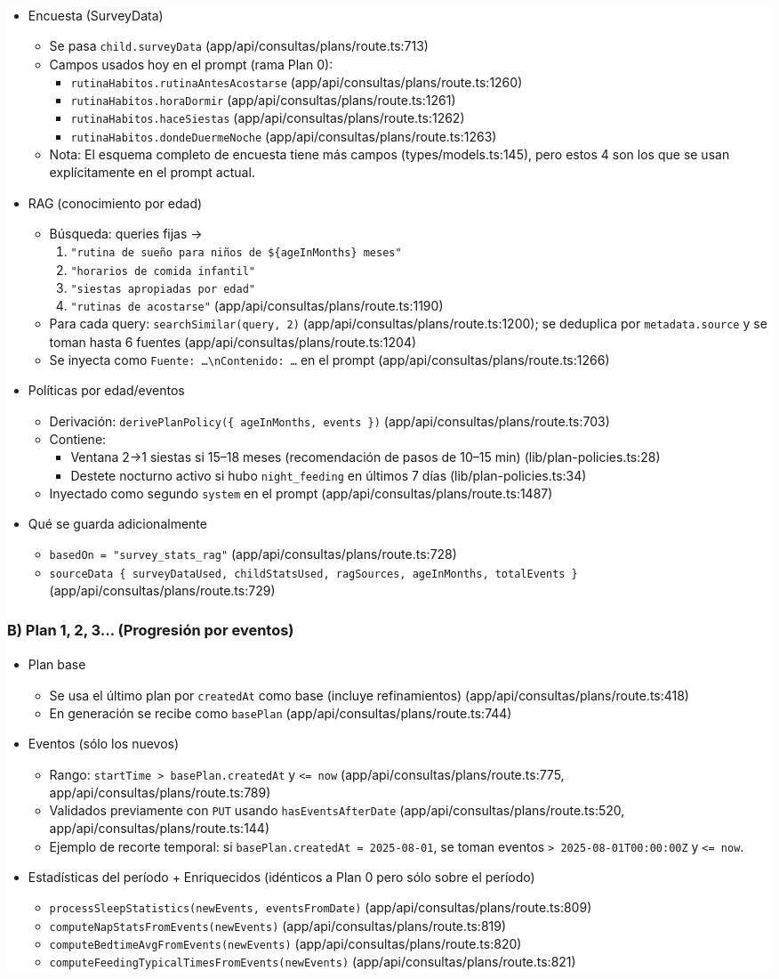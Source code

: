 - Encuesta (SurveyData)
  - Se pasa `child.surveyData` (app/api/consultas/plans/route.ts:713)
  - Campos usados hoy en el prompt (rama Plan 0):
    - `rutinaHabitos.rutinaAntesAcostarse` (app/api/consultas/plans/route.ts:1260)
    - `rutinaHabitos.horaDormir` (app/api/consultas/plans/route.ts:1261)
    - `rutinaHabitos.haceSiestas` (app/api/consultas/plans/route.ts:1262)
    - `rutinaHabitos.dondeDuermeNoche` (app/api/consultas/plans/route.ts:1263)
  - Nota: El esquema completo de encuesta tiene más campos (types/models.ts:145), pero estos 4 son los que se usan explícitamente en el prompt actual.

- RAG (conocimiento por edad)
  - Búsqueda: queries fijas →
    1) `"rutina de sueño para niños de ${ageInMonths} meses"`
    2) `"horarios de comida infantil"`
    3) `"siestas apropiadas por edad"`
    4) `"rutinas de acostarse"` (app/api/consultas/plans/route.ts:1190)
  - Para cada query: `searchSimilar(query, 2)` (app/api/consultas/plans/route.ts:1200); se deduplica por `metadata.source` y se toman hasta 6 fuentes (app/api/consultas/plans/route.ts:1204)
  - Se inyecta como `Fuente: …\nContenido: …` en el prompt (app/api/consultas/plans/route.ts:1266)

- Políticas por edad/eventos
  - Derivación: `derivePlanPolicy({ ageInMonths, events })` (app/api/consultas/plans/route.ts:703)
  - Contiene:
    - Ventana 2→1 siestas si 15–18 meses (recomendación de pasos de 10–15 min) (lib/plan-policies.ts:28)
    - Destete nocturno activo si hubo `night_feeding` en últimos 7 días (lib/plan-policies.ts:34)
  - Inyectado como segundo `system` en el prompt (app/api/consultas/plans/route.ts:1487)

- Qué se guarda adicionalmente
  - `basedOn = "survey_stats_rag"` (app/api/consultas/plans/route.ts:728)
  - `sourceData { surveyDataUsed, childStatsUsed, ragSources, ageInMonths, totalEvents }` (app/api/consultas/plans/route.ts:729)

### B) Plan 1, 2, 3… (Progresión por eventos)

- Plan base
  - Se usa el último plan por `createdAt` como base (incluye refinamientos) (app/api/consultas/plans/route.ts:418)
  - En generación se recibe como `basePlan` (app/api/consultas/plans/route.ts:744)

- Eventos (sólo los nuevos)
  - Rango: `startTime > basePlan.createdAt` y `<= now` (app/api/consultas/plans/route.ts:775, app/api/consultas/plans/route.ts:789)
  - Validados previamente con `PUT` usando `hasEventsAfterDate` (app/api/consultas/plans/route.ts:520, app/api/consultas/plans/route.ts:144)
  - Ejemplo de recorte temporal: si `basePlan.createdAt = 2025-08-01`, se toman eventos `> 2025-08-01T00:00:00Z` y `<= now`.

- Estadísticas del período + Enriquecidos (idénticos a Plan 0 pero sólo sobre el período)
  - `processSleepStatistics(newEvents, eventsFromDate)` (app/api/consultas/plans/route.ts:809)
  - `computeNapStatsFromEvents(newEvents)` (app/api/consultas/plans/route.ts:819)
  - `computeBedtimeAvgFromEvents(newEvents)` (app/api/consultas/plans/route.ts:820)
  - `computeFeedingTypicalTimesFromEvents(newEvents)` (app/api/consultas/plans/route.ts:821)
